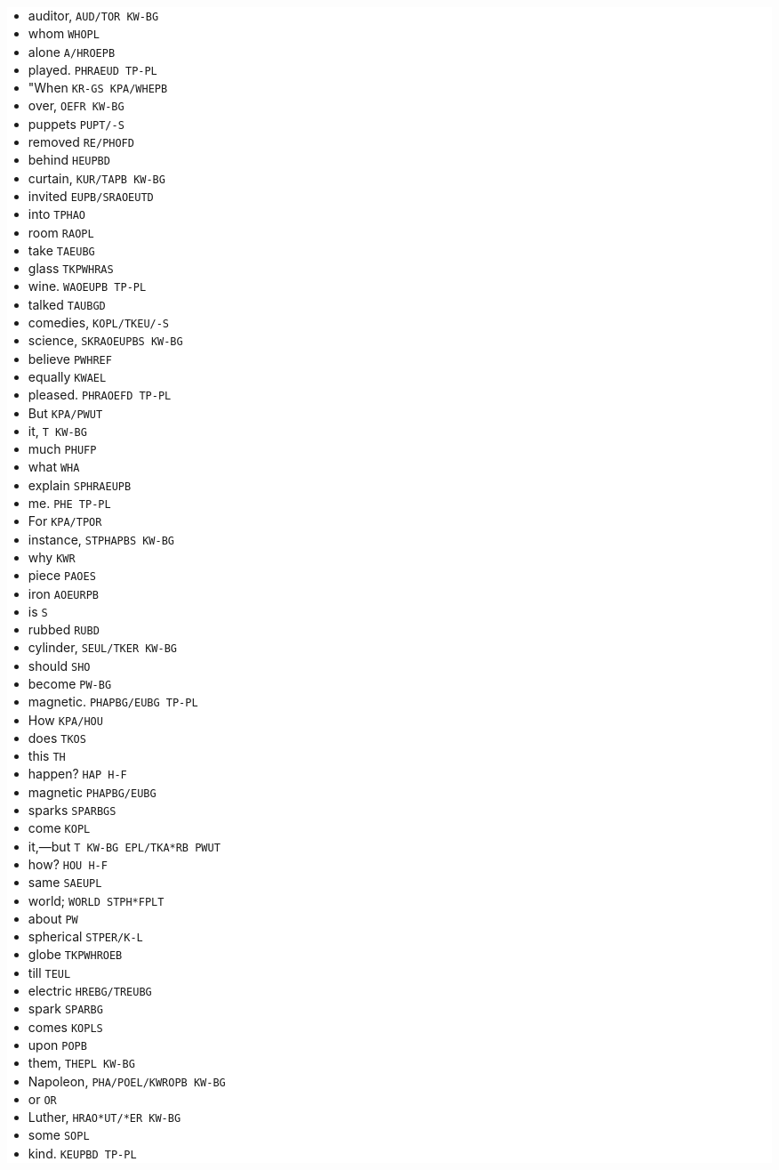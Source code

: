 * auditor, `AUD/TOR KW-BG`
* whom `WHOPL`
* alone `A/HROEPB`
* played. `PHRAEUD TP-PL`
* "When `KR-GS KPA/WHEPB`
* over, `OEFR KW-BG`
* puppets `PUPT/-S`
* removed `RE/PHOFD`
* behind `HEUPBD`
* curtain, `KUR/TAPB KW-BG`
* invited `EUPB/SRAOEUTD`
* into `TPHAO`
* room `RAOPL`
* take `TAEUBG`
* glass `TKPWHRAS`
* wine. `WAOEUPB TP-PL`
* talked `TAUBGD`
* comedies, `KOPL/TKEU/-S`
* science, `SKRAOEUPBS KW-BG`
* believe `PWHREF`
* equally `KWAEL`
* pleased. `PHRAOEFD TP-PL`
* But `KPA/PWUT`
* it, `T KW-BG`
* much `PHUFP`
* what `WHA`
* explain `SPHRAEUPB`
* me. `PHE TP-PL`
* For `KPA/TPOR`
* instance, `STPHAPBS KW-BG`
* why `KWR`
* piece `PAOES`
* iron `AOEURPB`
* is `S`
* rubbed `RUBD`
* cylinder, `SEUL/TKER KW-BG`
* should `SHO`
* become `PW-BG`
* magnetic. `PHAPBG/EUBG TP-PL`
* How `KPA/HOU`
* does `TKOS`
* this `TH`
* happen? `HAP H-F`
* magnetic `PHAPBG/EUBG`
* sparks `SPARBGS`
* come `KOPL`
* it,—but `T KW-BG EPL/TKA*RB PWUT`
* how? `HOU H-F`
* same `SAEUPL`
* world; `WORLD STPH*FPLT`
* about `PW`
* spherical `STPER/K-L`
* globe `TKPWHROEB`
* till `TEUL`
* electric `HREBG/TREUBG`
* spark `SPARBG`
* comes `KOPLS`
* upon `POPB`
* them, `THEPL KW-BG`
* Napoleon, `PHA/POEL/KWROPB KW-BG`
* or `OR`
* Luther, `HRAO*UT/*ER KW-BG`
* some `SOPL`
* kind. `KEUPBD TP-PL`